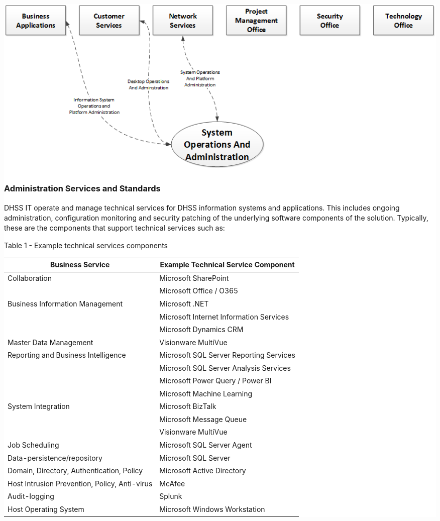 ![](./media/image6.png)

### Administration Services and Standards

DHSS IT operate and manage technical services for DHSS information
systems and applications. This includes ongoing administration,
configuration monitoring and security patching of the underlying
software components of the solution. Typically, these are the components
that support technical services such as:

Table 1 - Example technical services
components

| **Business Service**                          | **Example Technical Service Component** |
| --------------------------------------------- | --------------------------------------- |
| Collaboration                                 | Microsoft SharePoint                    |
|                                               | Microsoft Office / O365                 |
| Business Information Management               | Microsoft .NET                          |
|                                               | Microsoft Internet Information Services |
|                                               | Microsoft Dynamics CRM                  |
| Master Data Management                        | Visionware MultiVue                     |
| Reporting and Business Intelligence           | Microsoft SQL Server Reporting Services |
|                                               | Microsoft SQL Server Analysis Services  |
|                                               | Microsoft Power Query / Power BI        |
|                                               | Microsoft Machine Learning              |
| System Integration                            | Microsoft BizTalk                       |
|                                               | Microsoft Message Queue                 |
|                                               | Visionware MultiVue                     |
| Job Scheduling                                | Microsoft SQL Server Agent              |
| Data-persistence/repository                   | Microsoft SQL Server                    |
| Domain, Directory, Authentication, Policy     | Microsoft Active Directory              |
| Host Intrusion Prevention, Policy, Anti-virus | McAfee                                  |
| Audit-logging                                 | Splunk                                  |
| Host Operating System                         | Microsoft Windows Workstation           |